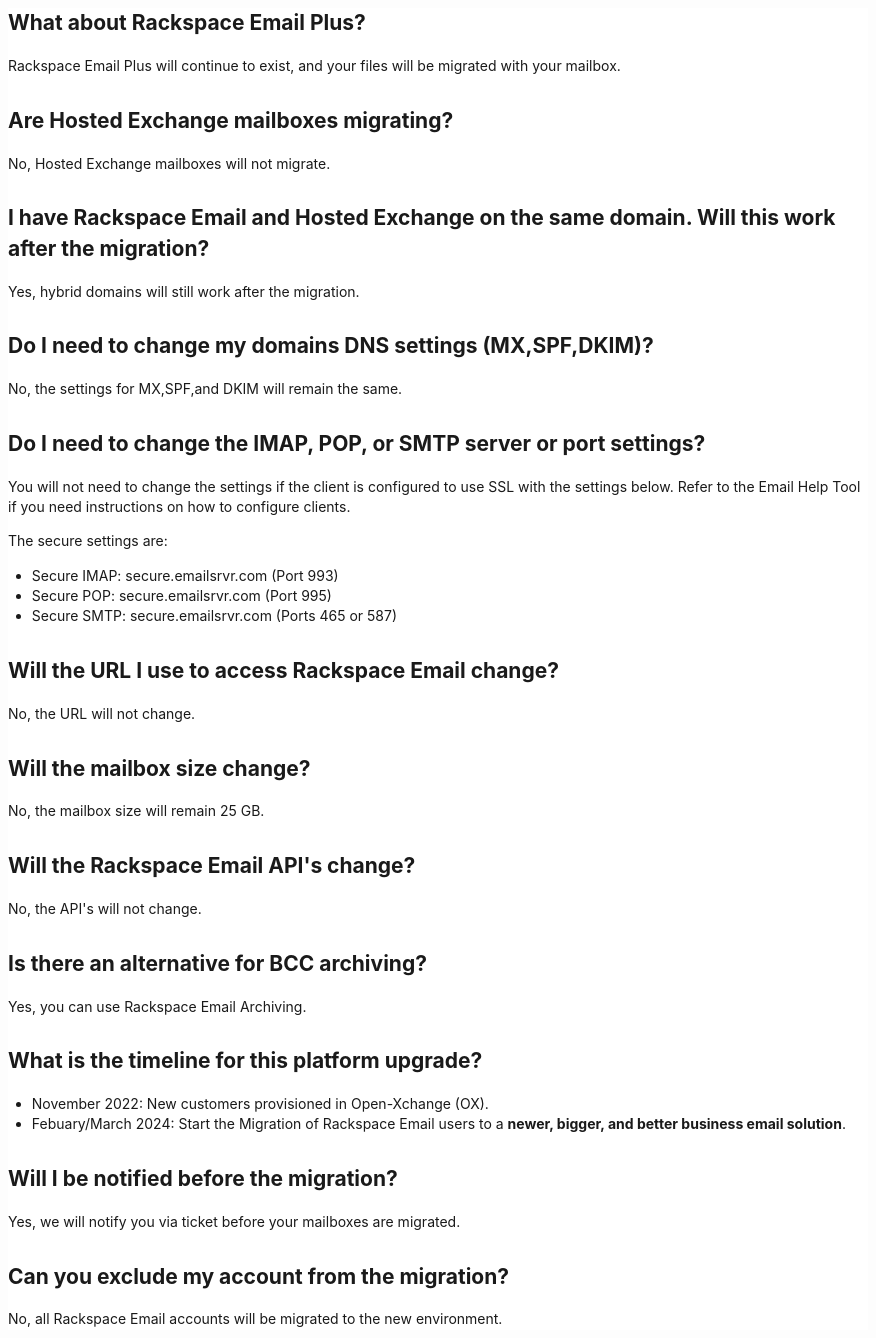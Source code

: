 ## What about Rackspace Email Plus? 
Rackspace Email Plus will continue to exist, and your files will be migrated with your mailbox. 

## Are Hosted Exchange mailboxes migrating? 
No, Hosted Exchange mailboxes will not migrate. 

## I have Rackspace Email and Hosted Exchange on the same domain. Will this work after the migration? 
Yes, hybrid domains will still work after the migration. 

## Do I need to change my domains DNS settings (MX,SPF,DKIM)? 
No, the settings for MX,SPF,and DKIM will remain the same. 

## Do I need to change the IMAP, POP, or SMTP server or port settings?
You will not need to change the settings if the client is configured to use SSL with the settings below. Refer to the Email Help Tool if you need instructions on how to configure clients. 

The secure settings are:
* Secure IMAP: secure.emailsrvr.com (Port 993)
* Secure POP: secure.emailsrvr.com (Port 995)
* Secure SMTP: secure.emailsrvr.com (Ports 465 or 587)

## Will the URL  I use to access Rackspace Email change?
No, the URL will not change.

## Will the mailbox size change?
No, the mailbox size will remain 25 GB. 

## Will the Rackspace Email API's change?
No, the API's will not change. 

## Is there an alternative for BCC archiving?
Yes, you can use Rackspace Email Archiving. 

## What is the timeline for this platform upgrade?
- November 2022: New customers provisioned in Open-Xchange (OX). 
- Febuary/March 2024: Start the Migration of Rackspace Email users to a **newer, bigger, and better business email solution**. 

## Will I be notified before the migration?
Yes, we will notify you via ticket before your mailboxes are migrated. 

## Can you exclude my account from the migration?
No, all Rackspace Email accounts will be migrated to the new environment. 